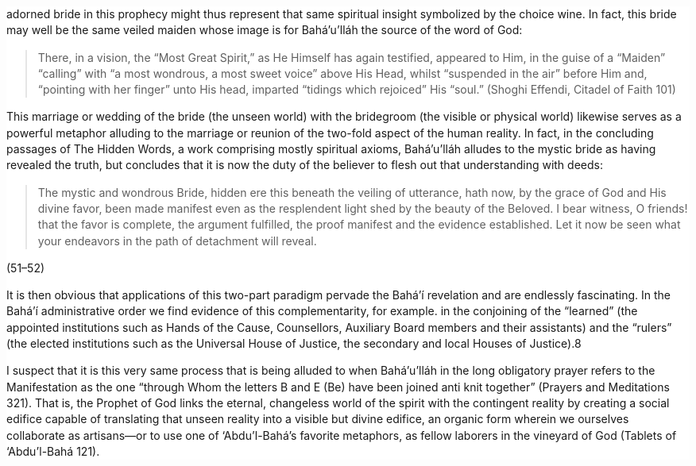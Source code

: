 adorned bride in this prophecy might thus represent that same spiritual insight symbolized by the choice wine. In
fact, this bride may well be the same veiled maiden whose image is for Bahá’u’lláh the source of the word of God:

> There, in a vision, the “Most Great Spirit,” as He Himself has again testified, appeared to Him, in the guise
> of a “Maiden” “calling” with “a most wondrous, a most sweet voice” above His Head, whilst “suspended in
> the air” before Him and, “pointing with her finger” unto His head, imparted “tidings which rejoiced” His
> “soul.” (Shoghi Effendi, Citadel of Faith 101)

This marriage or wedding of the bride (the unseen world) with the bridegroom (the visible or physical
world) likewise serves as a powerful metaphor alluding to the marriage or reunion of the two-fold aspect of the
human reality. In fact, in the concluding passages of The Hidden Words, a work comprising mostly spiritual axioms,
Bahá’u’lláh alludes to the mystic bride as having revealed the truth, but concludes that it is now the duty of the
believer to flesh out that understanding with deeds:

> The mystic and wondrous Bride, hidden ere this beneath the veiling of utterance, hath now, by the grace of
> God and His divine favor, been made manifest even as the resplendent light shed by the beauty of the
> Beloved. I bear witness, O friends! that the favor is complete, the argument fulfilled, the proof manifest and
> the evidence established. Let it now be seen what your endeavors in the path of detachment will reveal.

(51–52)

It is then obvious that applications of this two-part paradigm pervade the Bahá’í revelation and are
endlessly fascinating. In the Bahá’í administrative order we find evidence of this complementarity, for example. in
the conjoining of the “learned” (the appointed institutions such as Hands of the Cause, Counsellors, Auxiliary Board
members and their assistants) and the “rulers” (the elected institutions such as the Universal House of Justice, the
secondary and local Houses of Justice).8

I suspect that it is this very same process that is being alluded to when Bahá’u’lláh in the long obligatory
prayer refers to the Manifestation as the one “through Whom the letters B and E (Be) have been joined anti knit
together” (Prayers and Meditations 321). That is, the Prophet of God links the eternal, changeless world of the spirit
with the contingent reality by creating a social edifice capable of translating that unseen reality into a visible but
divine edifice, an organic form wherein we ourselves collaborate as artisans—or to use one of ‘Abdu’l-Bahá’s
favorite metaphors, as fellow laborers in the vineyard of God (Tablets of ‘Abdu’l-Bahá 121).
